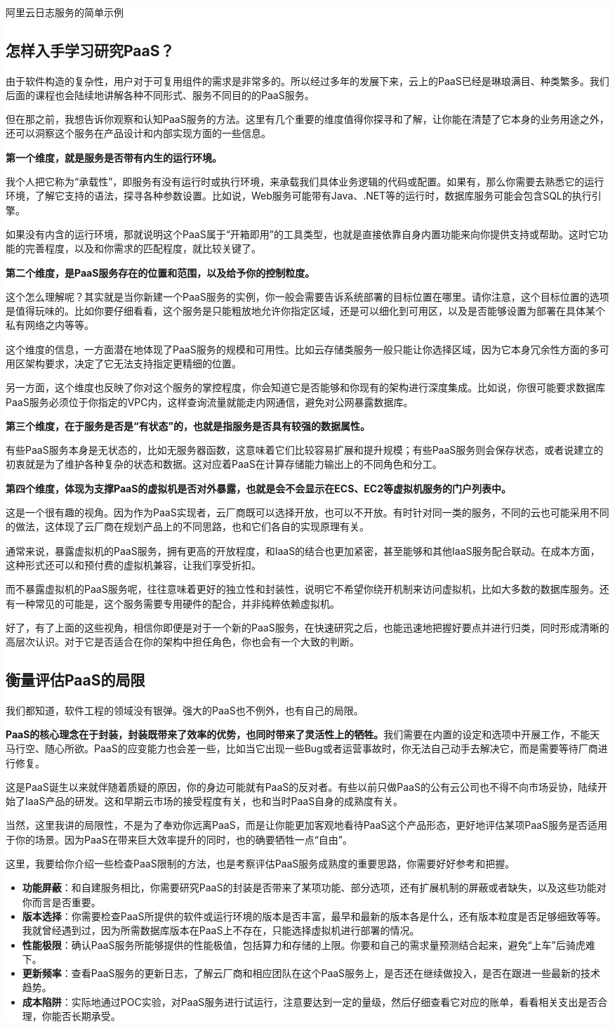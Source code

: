 <p>阿里云日志服务的简单示例</p>

<h2 id="怎样入手学习研究paas">怎样入手学习研究PaaS？</h2>

<p>由于软件构造的复杂性，用户对于可复用组件的需求是非常多的。所以经过多年的发展下来，云上的PaaS已经是琳琅满目、种类繁多。我们后面的课程也会陆续地讲解各种不同形式、服务不同目的的PaaS服务。</p>

<p>但在那之前，我想告诉你观察和认知PaaS服务的方法。这里有几个重要的维度值得你探寻和了解，让你能在清楚了它本身的业务用途之外，还可以洞察这个服务在产品设计和内部实现方面的一些信息。</p>

<p><strong>第一个维度，就是服务是否带有内生的运行环境。</strong></p>

<p>我个人把它称为“承载性”，即服务有没有运行时或执行环境，来承载我们具体业务逻辑的代码或配置。如果有，那么你需要去熟悉它的运行环境，了解它支持的语法，探寻各种参数设置。比如说，Web服务可能带有Java、.NET等的运行时，数据库服务可能会包含SQL的执行引擎。</p>

<p>如果没有内含的运行环境，那就说明这个PaaS属于“开箱即用”的工具类型，也就是直接依靠自身内置功能来向你提供支持或帮助。这时它功能的完善程度，以及和你需求的匹配程度，就比较关键了。</p>

<p><strong>第二个维度，是PaaS服务存在的位置和范围，以及给予你的控制粒度。</strong></p>

<p>这个怎么理解呢？其实就是当你新建一个PaaS服务的实例，你一般会需要告诉系统部署的目标位置在哪里。请你注意，这个目标位置的选项是值得玩味的。比如你要仔细看看，这个服务是只能粗放地允许你指定区域，还是可以细化到可用区，以及是否能够设置为部署在具体某个私有网络之内等等。</p>

<p>这个维度的信息，一方面潜在地体现了PaaS服务的规模和可用性。比如云存储类服务一般只能让你选择区域，因为它本身冗余性方面的多可用区架构要求，决定了它无法支持指定更精细的位置。</p>

<p>另一方面，这个维度也反映了你对这个服务的掌控程度，你会知道它是否能够和你现有的架构进行深度集成。比如说，你很可能要求数据库PaaS服务必须位于你指定的VPC内，这样查询流量就能走内网通信，避免对公网暴露数据库。</p>

<p><strong>第三个维度，在于服务是否是“有状态”的，也就是指服务是否具有较强的数据属性。</strong></p>

<p>有些PaaS服务本身是无状态的，比如无服务器函数，这意味着它们比较容易扩展和提升规模；有些PaaS服务则会保存状态，或者说建立的初衷就是为了维护各种复杂的状态和数据。这对应着PaaS在计算存储能力输出上的不同角色和分工。</p>

<p><strong>第四个维度，体现为支撑PaaS的虚拟机是否对外暴露，也就是会不会显示在ECS、EC2等虚拟机服务的门户列表中。</strong></p>

<p>这是一个很有趣的视角。因为作为PaaS实现者，云厂商既可以选择开放，也可以不开放。有时针对同一类的服务，不同的云也可能采用不同的做法，这体现了云厂商在规划产品上的不同思路，也和它们各自的实现原理有关。</p>

<p>通常来说，暴露虚拟机的PaaS服务，拥有更高的开放程度，和IaaS的结合也更加紧密，甚至能够和其他IaaS服务配合联动。在成本方面，这种形式还可以和预付费的虚拟机兼容，让我们享受折扣。</p>

<p>而不暴露虚拟机的PaaS服务呢，往往意味着更好的独立性和封装性，说明它不希望你绕开机制来访问虚拟机，比如大多数的数据库服务。还有一种常见的可能是，这个服务需要专用硬件的配合，并非纯粹依赖虚拟机。</p>

<p>好了，有了上面的这些视角，相信你即便是对于一个新的PaaS服务，在快速研究之后，也能迅速地把握好要点并进行归类，同时形成清晰的高层次认识。对于它是否适合在你的架构中担任角色，你也会有一个大致的判断。</p>

<h2 id="衡量评估paas的局限">衡量评估PaaS的局限</h2>

<p>我们都知道，软件工程的领域没有银弹。强大的PaaS也不例外，也有自己的局限。</p>

<p><strong>PaaS的核心理念在于封装，封装既带来了效率的优势，也同时带来了灵活性上的牺牲。</strong>我们需要在内置的设定和选项中开展工作，不能天马行空、随心所欲。PaaS的应变能力也会差一些，比如当它出现一些Bug或者运营事故时，你无法自己动手去解决它，而是需要等待厂商进行修复。</p>

<p>这是PaaS诞生以来就伴随着质疑的原因，你的身边可能就有PaaS的反对者。有些以前只做PaaS的公有云公司也不得不向市场妥协，陆续开始了IaaS产品的研发。这和早期云市场的接受程度有关，也和当时PaaS自身的成熟度有关。</p>

<p>当然，这里我讲的局限性，不是为了奉劝你远离PaaS，而是让你能更加客观地看待PaaS这个产品形态，更好地评估某项PaaS服务是否适用于你的场景。因为PaaS在带来巨大效率提升的同时，也的确要牺牲一点“自由”。</p>

<p>这里，我要给你介绍一些检查PaaS限制的方法，也是考察评估PaaS服务成熟度的重要思路，你需要好好参考和把握。</p>

<ul>
<li><strong>功能屏蔽</strong>：和自建服务相比，你需要研究PaaS的封装是否带来了某项功能、部分选项，还有扩展机制的屏蔽或者缺失，以及这些功能对你而言是否重要。</li>
<li><strong>版本选择</strong>：你需要检查PaaS所提供的软件或运行环境的版本是否丰富，最早和最新的版本各是什么，还有版本粒度是否足够细致等等。我就曾经遇到过，因为所需数据库版本在PaaS上不存在，只能选择虚拟机进行部署的情况。</li>
<li><strong>性能极限</strong>：确认PaaS服务所能够提供的性能极值，包括算力和存储的上限。你要和自己的需求量预测结合起来，避免“上车”后骑虎难下。</li>
<li><strong>更新频率</strong>：查看PaaS服务的更新日志，了解云厂商和相应团队在这个PaaS服务上，是否还在继续做投入，是否在跟进一些最新的技术趋势。</li>
<li><strong>成本陷阱</strong>：实际地通过POC实验，对PaaS服务进行试运行，注意要达到一定的量级，然后仔细查看它对应的账单，看看相关支出是否合理，你能否长期承受。</li>
</ul>
